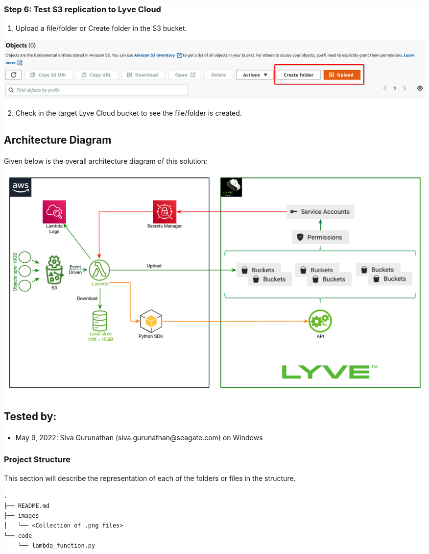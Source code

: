 ### Step 6: Test S3 replication to Lyve Cloud
1. Upload a file/folder or Create folder in the S3 bucket.
 <p style="text-align:left"><img alt="Create objects" src="images/step6-pic1.png" width="1000"/></p>

2. Check in the target Lyve Cloud bucket to see the file/folder is created.


## Architecture Diagram
Given below is the overall architecture diagram of this solution:
 <p style="text-align:center"><img alt="Architecture diagram" src="images/architecture.png" width="1300"/></p>


## Tested by:
* May 9, 2022: Siva Gurunathan (siva.gurunathan@seagate.com) on Windows


### Project Structure

This section will describe the representation of each of the folders or files in the structure.
```
.
├── README.md
├── images
│   └── <Collection of .png files>
└── code
    └── lambda_function.py
```
